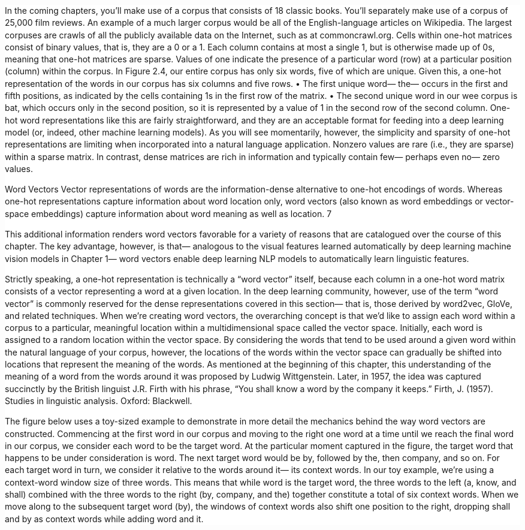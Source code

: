 
In the coming chapters, you’ll make use of a corpus that consists of 18 classic books. You’ll separately make use of a corpus of 25,000 film reviews. An example of a much larger corpus would be all of the English-language articles on Wikipedia. The largest corpuses are crawls of all the publicly available data on the Internet, such as at commoncrawl.org. 
Cells within one-hot matrices consist of binary values, that is, they are a 0 or a 1. Each column contains at most a single 1, but is otherwise made up of 0s, meaning that one-hot matrices are sparse.  Values of one indicate the presence of a particular word (row) at a particular position (column) within the corpus. 
In Figure 2.4, our entire corpus has only six words, five of which are unique. Given this, a one-hot representation of the words in our corpus has six columns and five rows. 
•	The first unique word— the— occurs in the first and fifth positions, as indicated by the cells containing 1s in the first row of the matrix. 
•	The second unique word in our wee corpus is bat, which occurs only in the second position, so it is represented by a value of 1 in the second row of the second column. 
One-hot word representations like this are fairly straightforward, and they are an acceptable format for feeding into a deep learning model (or, indeed, other machine learning models). As you will see momentarily, however, the simplicity and sparsity of one-hot representations are limiting when incorporated into a natural language application. Nonzero values are rare (i.e., they are sparse) within a sparse matrix. In contrast, dense matrices are rich in information and typically contain few— perhaps even no— zero values.
 

Word Vectors 
Vector representations of words are the information-dense alternative to one-hot encodings of words. Whereas one-hot representations capture information about word location only, word vectors (also known as word embeddings or vector-space embeddings) capture information about word meaning as well as location. 7 
 

This additional information renders word vectors favorable for a variety of reasons that are catalogued over the course of this chapter. The key advantage, however, is that— analogous to the visual features learned automatically by deep learning machine vision models in Chapter 1— word vectors enable deep learning NLP models to automatically learn linguistic features. 
 

Strictly speaking, a one-hot representation is technically a “word vector” itself, because each column in a one-hot word matrix consists of a vector representing a word at a given location. In the deep learning community, however, use of the term “word vector” is commonly reserved for the dense representations covered in this section— that is, those derived by word2vec, GloVe, and related techniques. 
When we’re creating word vectors, the overarching concept is that we’d like to assign each word within a corpus to a particular, meaningful location within a multidimensional space called the vector space. Initially, each word is assigned to a random location within the vector space. By considering the words that tend to be used around a given word within the natural language of your corpus, however, the locations of the words within the vector space can gradually be shifted into locations that represent the meaning of the words. 
As mentioned at the beginning of this chapter, this understanding of the meaning of a word from the words around it was proposed by Ludwig Wittgenstein. Later, in 1957, the idea was captured succinctly by the British linguist J.R. Firth with his phrase, “You shall know a word by the company it keeps.” Firth, J. (1957). Studies in linguistic analysis. Oxford: Blackwell.        

The figure below uses a toy-sized example to demonstrate in more detail the mechanics behind the way word vectors are constructed. Commencing at the first word in our corpus and moving to the right one word at a time until we reach the final word in our corpus, we consider each word to be the target word. At the particular moment captured in the figure, the target word that happens to be under consideration is word. The next target word would be by, followed by the, then company, and so on. For each target word in turn, we consider it relative to the words around it— its context words. In our toy example, we’re using a context-word window size of three words. This means that while word is the target word, the three words to the left (a, know, and shall) combined with the three words to the right (by, company, and the) together constitute a total of six context words. When we move along to the subsequent target word (by), the windows of context words also shift one position to the right, dropping shall and by as context words while adding word and it. 
